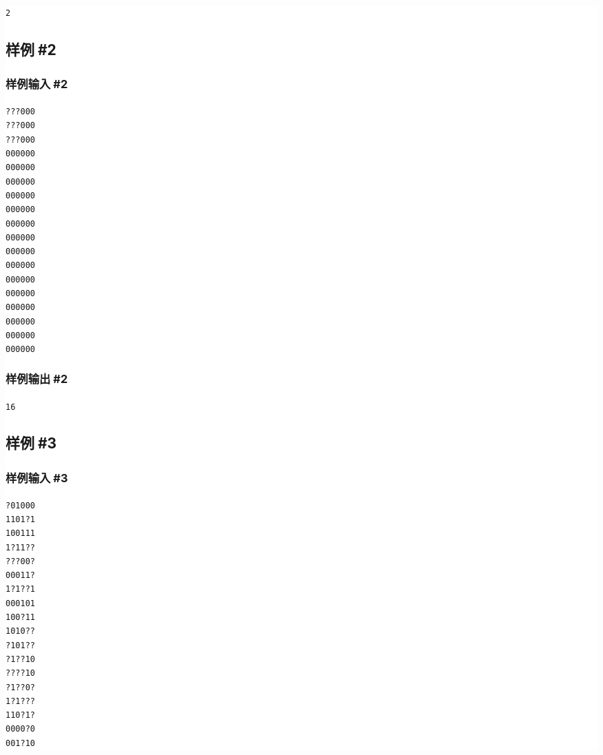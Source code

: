 ```
2
```

## 样例 #2

### 样例输入 #2

```
???000
???000
???000
000000
000000
000000
000000
000000
000000
000000
000000
000000
000000
000000
000000
000000
000000
000000
```

### 样例输出 #2

```
16
```

## 样例 #3

### 样例输入 #3

```
?01000
1101?1
100111
1?11??
???00?
00011?
1?1??1
000101
100?11
1010??
?101??
?1??10
????10
?1??0?
1?1???
110?1?
0000?0
001?10
```
